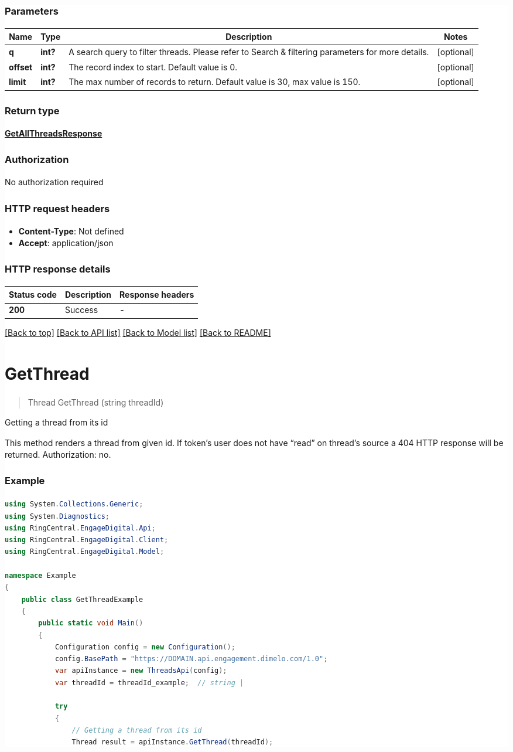 ### Parameters

Name | Type | Description  | Notes
------------- | ------------- | ------------- | -------------
 **q** | **int?**| A search query to filter threads. Please refer to ​Search &amp; filtering parameters​ for more details. | [optional] 
 **offset** | **int?**| The record index to start. Default value is 0. | [optional] 
 **limit** | **int?**| The max number of records to return. Default value is 30, max value is 150. | [optional] 

### Return type

[**GetAllThreadsResponse**](GetAllThreadsResponse.md)

### Authorization

No authorization required

### HTTP request headers

 - **Content-Type**: Not defined
 - **Accept**: application/json

### HTTP response details
| Status code | Description | Response headers |
|-------------|-------------|------------------|
| **200** | Success |  -  |

[[Back to top]](#) [[Back to API list]](../README.md#documentation-for-api-endpoints) [[Back to Model list]](../README.md#documentation-for-models) [[Back to README]](../README.md)

<a name="getthread"></a>
# **GetThread**
> Thread GetThread (string threadId)

Getting a thread from its id

This method renders a thread from given id. If token’s user does not have “read” on thread’s source a 404 HTTP response will be returned.  Authorization​: no.

### Example
```csharp
using System.Collections.Generic;
using System.Diagnostics;
using RingCentral.EngageDigital.Api;
using RingCentral.EngageDigital.Client;
using RingCentral.EngageDigital.Model;

namespace Example
{
    public class GetThreadExample
    {
        public static void Main()
        {
            Configuration config = new Configuration();
            config.BasePath = "https://DOMAIN.api.engagement.dimelo.com/1.0";
            var apiInstance = new ThreadsApi(config);
            var threadId = threadId_example;  // string | 

            try
            {
                // Getting a thread from its id
                Thread result = apiInstance.GetThread(threadId);
```